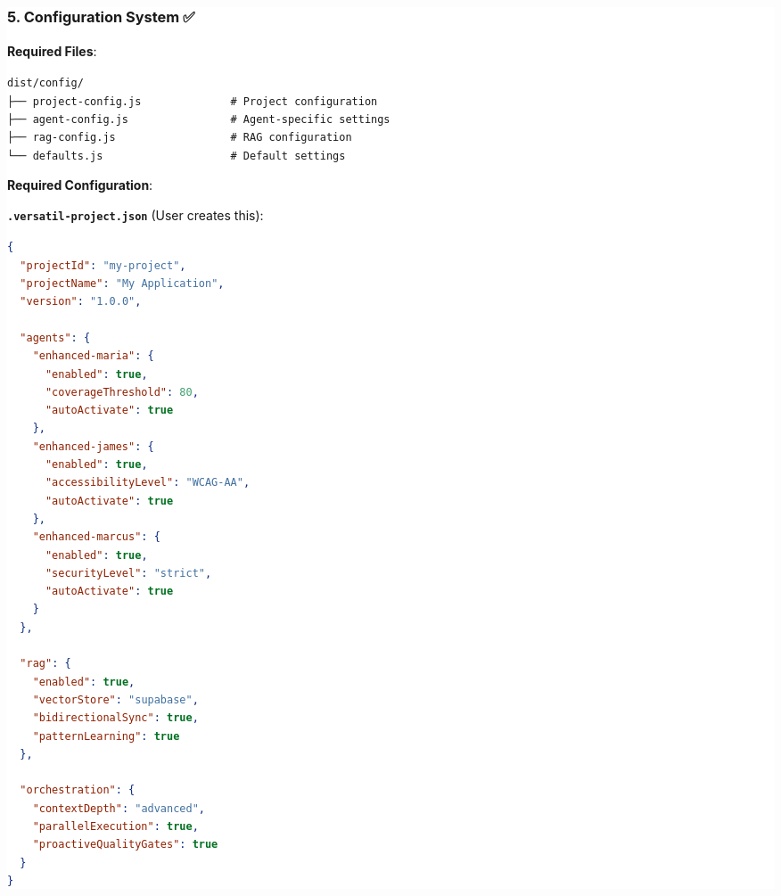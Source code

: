 
### 5. Configuration System ✅

**Required Files**:
```
dist/config/
├── project-config.js              # Project configuration
├── agent-config.js                # Agent-specific settings
├── rag-config.js                  # RAG configuration
└── defaults.js                    # Default settings
```

**Required Configuration**:

**`.versatil-project.json`** (User creates this):
```json
{
  "projectId": "my-project",
  "projectName": "My Application",
  "version": "1.0.0",

  "agents": {
    "enhanced-maria": {
      "enabled": true,
      "coverageThreshold": 80,
      "autoActivate": true
    },
    "enhanced-james": {
      "enabled": true,
      "accessibilityLevel": "WCAG-AA",
      "autoActivate": true
    },
    "enhanced-marcus": {
      "enabled": true,
      "securityLevel": "strict",
      "autoActivate": true
    }
  },

  "rag": {
    "enabled": true,
    "vectorStore": "supabase",
    "bidirectionalSync": true,
    "patternLearning": true
  },

  "orchestration": {
    "contextDepth": "advanced",
    "parallelExecution": true,
    "proactiveQualityGates": true
  }
}
```
